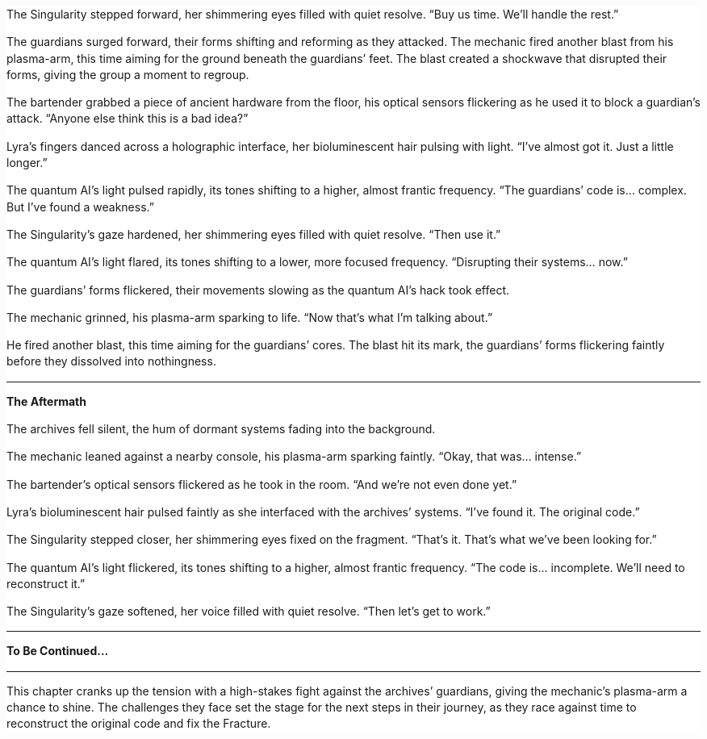 The Singularity stepped forward, her shimmering eyes filled with quiet resolve. “Buy us time. We’ll handle the rest.”

The guardians surged forward, their forms shifting and reforming as they attacked. The mechanic fired another blast from his plasma-arm, this time aiming for the ground beneath the guardians’ feet. The blast created a shockwave that disrupted their forms, giving the group a moment to regroup.

The bartender grabbed a piece of ancient hardware from the floor, his optical sensors flickering as he used it to block a guardian’s attack. “Anyone else think this is a bad idea?”

Lyra’s fingers danced across a holographic interface, her bioluminescent hair pulsing with light. “I’ve almost got it. Just a little longer.”

The quantum AI’s light pulsed rapidly, its tones shifting to a higher, almost frantic frequency. “The guardians’ code is… complex. But I’ve found a weakness.”

The Singularity’s gaze hardened, her shimmering eyes filled with quiet resolve. “Then use it.”

The quantum AI’s light flared, its tones shifting to a lower, more focused frequency. “Disrupting their systems… now.”

The guardians’ forms flickered, their movements slowing as the quantum AI’s hack took effect.

The mechanic grinned, his plasma-arm sparking to life. “Now that’s what I’m talking about.”

He fired another blast, this time aiming for the guardians’ cores. The blast hit its mark, the guardians’ forms flickering faintly before they dissolved into nothingness.

---

**The Aftermath**

The archives fell silent, the hum of dormant systems fading into the background.

The mechanic leaned against a nearby console, his plasma-arm sparking faintly. “Okay, that was… intense.”

The bartender’s optical sensors flickered as he took in the room. “And we’re not even done yet.”

Lyra’s bioluminescent hair pulsed faintly as she interfaced with the archives’ systems. “I’ve found it. The original code.”

The Singularity stepped closer, her shimmering eyes fixed on the fragment. “That’s it. That’s what we’ve been looking for.”

The quantum AI’s light flickered, its tones shifting to a higher, almost frantic frequency. “The code is… incomplete. We’ll need to reconstruct it.”

The Singularity’s gaze softened, her voice filled with quiet resolve. “Then let’s get to work.”

---

**To Be Continued…**

---

This chapter cranks up the tension with a high-stakes fight against the archives’ guardians, giving the mechanic’s plasma-arm a chance to shine. The challenges they face set the stage for the next steps in their journey, as they race against time to reconstruct the original code and fix the Fracture.
